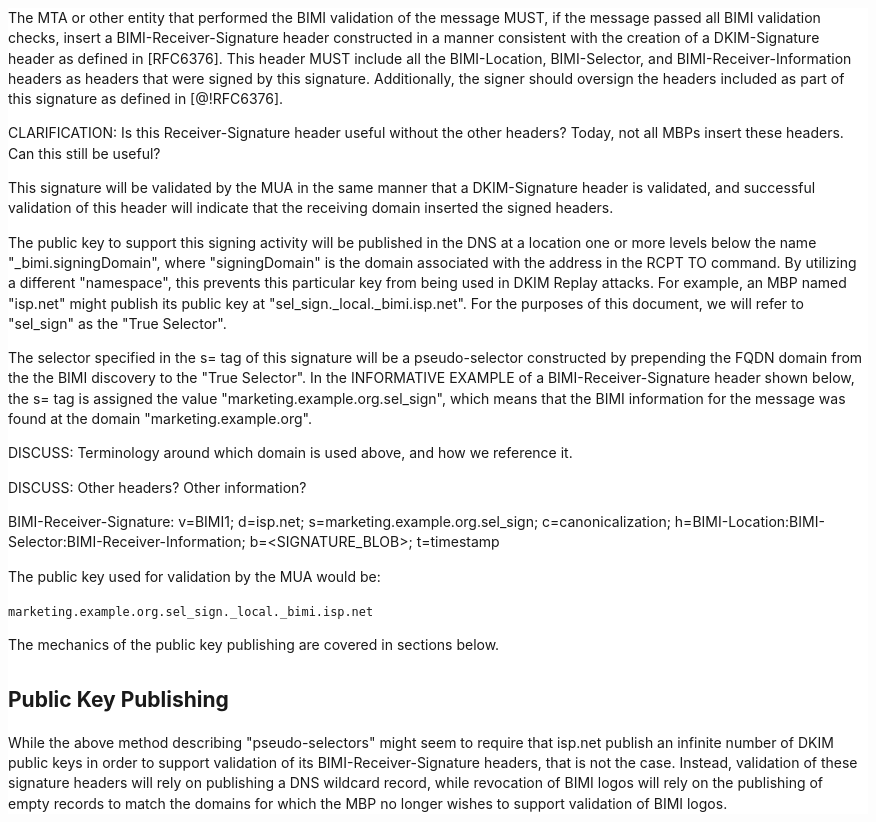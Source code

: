 The MTA or other entity that performed the BIMI validation of the message 
MUST, if the message passed all BIMI validation checks, insert a 
BIMI-Receiver-Signature header constructed in a manner consistent with the 
creation of a DKIM-Signature header as defined in [RFC6376]. This header 
MUST include all the BIMI-Location, BIMI-Selector, and 
BIMI-Receiver-Information headers as headers that were signed by this 
signature.  Additionally, the signer should oversign the headers included as 
part of this signature as defined in [@!RFC6376].

CLARIFICATION: Is this Receiver-Signature header useful without the other
headers? Today, not all MBPs insert these headers.  Can this still be useful?

This signature will be validated by the MUA in the same manner that a 
DKIM-Signature header is validated, and successful validation of this header 
will indicate that the receiving domain inserted the signed headers.

The public key to support this signing activity will be published in the DNS 
at a location one or more levels below the name "_bimi.signingDomain", where
"signingDomain" is the domain associated with the address in the RCPT TO
command. By utilizing a different "namespace", this prevents this particular 
key from being used in DKIM Replay attacks. For example, an MBP named "isp.net" 
might publish its public key at "sel_sign._local._bimi.isp.net". For the 
purposes of this document, we will refer to "sel_sign" as the "True Selector". 

The selector specified in the s= tag of this signature will be a 
pseudo-selector constructed by prepending the FQDN domain from the 
the BIMI discovery to the "True Selector". In the INFORMATIVE EXAMPLE of a 
BIMI-Receiver-Signature header shown below, the s= tag is assigned the value 
"marketing.example.org.sel_sign", which means that the BIMI information 
for the message was found at the domain "marketing.example.org".  

DISCUSS: Terminology around which domain is used above, and how we reference
it.

DISCUSS: Other headers?  Other information?

BIMI-Receiver-Signature: v=BIMI1; d=isp.net; s=marketing.example.org.sel_sign; 
c=canonicalization; h=BIMI-Location:BIMI-Selector:BIMI-Receiver-Information;
b=<SIGNATURE_BLOB>; t=timestamp

The public key used for validation by the MUA would be:

`marketing.example.org.sel_sign._local._bimi.isp.net`

The mechanics of the public key publishing are covered in sections below.

## Public Key Publishing

While the above method describing "pseudo-selectors" might seem to require 
that isp.net publish an infinite number of DKIM public keys in order to 
support validation of its BIMI-Receiver-Signature headers, that is not the 
case. Instead, validation of these signature headers will rely on publishing 
a DNS wildcard record, while revocation of BIMI logos will rely on the 
publishing of empty records to match the domains for which the MBP no longer 
wishes to support validation of BIMI logos.

